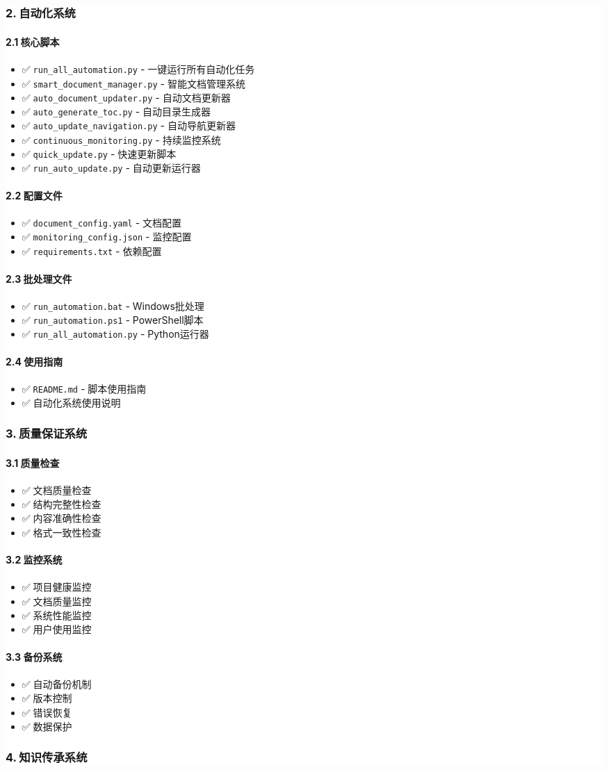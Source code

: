 ### 2. 自动化系统

#### 2.1 核心脚本

- ✅ `run_all_automation.py` - 一键运行所有自动化任务
- ✅ `smart_document_manager.py` - 智能文档管理系统
- ✅ `auto_document_updater.py` - 自动文档更新器
- ✅ `auto_generate_toc.py` - 自动目录生成器
- ✅ `auto_update_navigation.py` - 自动导航更新器
- ✅ `continuous_monitoring.py` - 持续监控系统
- ✅ `quick_update.py` - 快速更新脚本
- ✅ `run_auto_update.py` - 自动更新运行器

#### 2.2 配置文件

- ✅ `document_config.yaml` - 文档配置
- ✅ `monitoring_config.json` - 监控配置
- ✅ `requirements.txt` - 依赖配置

#### 2.3 批处理文件

- ✅ `run_automation.bat` - Windows批处理
- ✅ `run_automation.ps1` - PowerShell脚本
- ✅ `run_all_automation.py` - Python运行器

#### 2.4 使用指南

- ✅ `README.md` - 脚本使用指南
- ✅ 自动化系统使用说明

### 3. 质量保证系统

#### 3.1 质量检查

- ✅ 文档质量检查
- ✅ 结构完整性检查
- ✅ 内容准确性检查
- ✅ 格式一致性检查

#### 3.2 监控系统

- ✅ 项目健康监控
- ✅ 文档质量监控
- ✅ 系统性能监控
- ✅ 用户使用监控

#### 3.3 备份系统

- ✅ 自动备份机制
- ✅ 版本控制
- ✅ 错误恢复
- ✅ 数据保护

### 4. 知识传承系统
